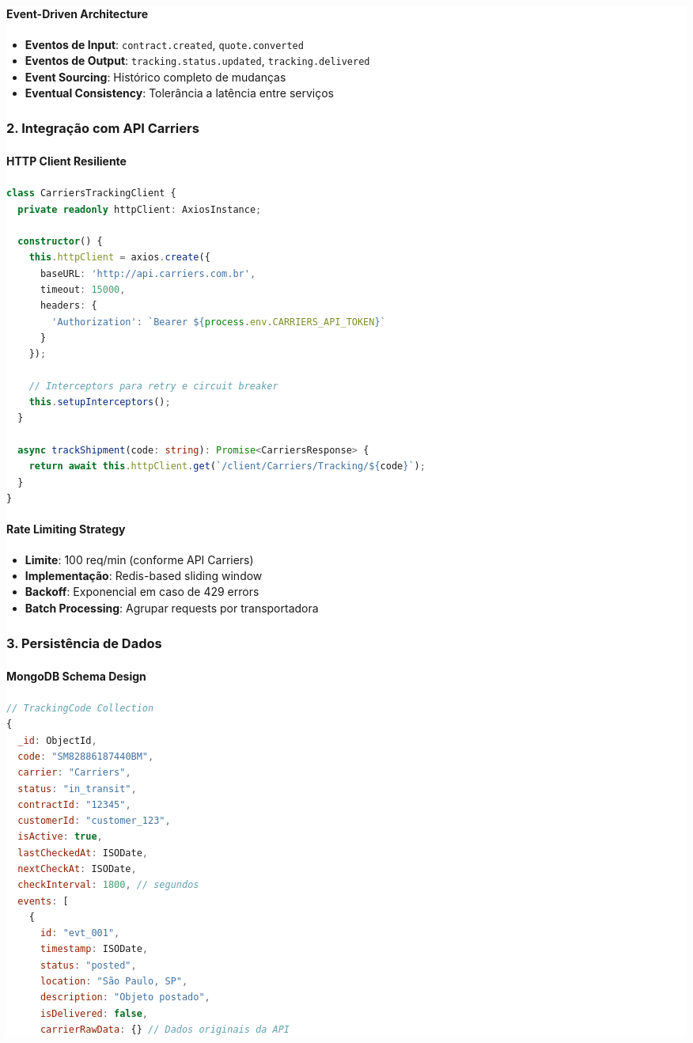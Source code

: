 #### **Event-Driven Architecture**
- **Eventos de Input**: `contract.created`, `quote.converted`
- **Eventos de Output**: `tracking.status.updated`, `tracking.delivered`
- **Event Sourcing**: Histórico completo de mudanças
- **Eventual Consistency**: Tolerância a latência entre serviços

### 2. **Integração com API Carriers**

#### **HTTP Client Resiliente**
```typescript
class CarriersTrackingClient {
  private readonly httpClient: AxiosInstance;
  
  constructor() {
    this.httpClient = axios.create({
      baseURL: 'http://api.carriers.com.br',
      timeout: 15000,
      headers: {
        'Authorization': `Bearer ${process.env.CARRIERS_API_TOKEN}`
      }
    });
    
    // Interceptors para retry e circuit breaker
    this.setupInterceptors();
  }
  
  async trackShipment(code: string): Promise<CarriersResponse> {
    return await this.httpClient.get(`/client/Carriers/Tracking/${code}`);
  }
}
```

#### **Rate Limiting Strategy**
- **Limite**: 100 req/min (conforme API Carriers)
- **Implementação**: Redis-based sliding window
- **Backoff**: Exponencial em caso de 429 errors
- **Batch Processing**: Agrupar requests por transportadora

### 3. **Persistência de Dados**

#### **MongoDB Schema Design**
```javascript
// TrackingCode Collection
{
  _id: ObjectId,
  code: "SM82886187440BM",
  carrier: "Carriers",
  status: "in_transit",
  contractId: "12345",
  customerId: "customer_123",
  isActive: true,
  lastCheckedAt: ISODate,
  nextCheckAt: ISODate,
  checkInterval: 1800, // segundos
  events: [
    {
      id: "evt_001",
      timestamp: ISODate,
      status: "posted",
      location: "São Paulo, SP",
      description: "Objeto postado",
      isDelivered: false,
      carrierRawData: {} // Dados originais da API
```
